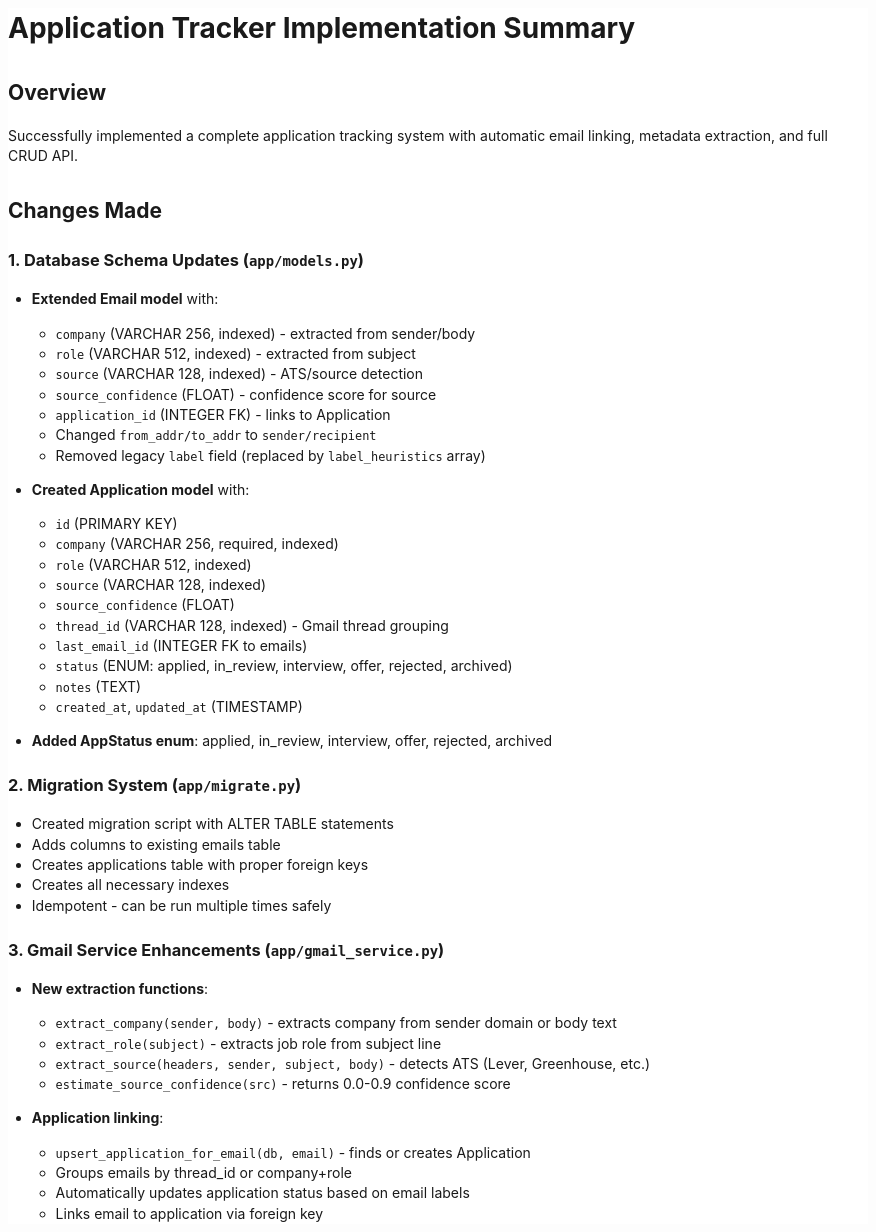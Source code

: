 # Application Tracker Implementation Summary

## Overview

Successfully implemented a complete application tracking system with automatic email linking, metadata extraction, and full CRUD API.

## Changes Made

### 1. Database Schema Updates (`app/models.py`)

- **Extended Email model** with:
  - `company` (VARCHAR 256, indexed) - extracted from sender/body
  - `role` (VARCHAR 512, indexed) - extracted from subject
  - `source` (VARCHAR 128, indexed) - ATS/source detection
  - `source_confidence` (FLOAT) - confidence score for source
  - `application_id` (INTEGER FK) - links to Application
  - Changed `from_addr/to_addr` to `sender/recipient`
  - Removed legacy `label` field (replaced by `label_heuristics` array)

- **Created Application model** with:
  - `id` (PRIMARY KEY)
  - `company` (VARCHAR 256, required, indexed)
  - `role` (VARCHAR 512, indexed)
  - `source` (VARCHAR 128, indexed)
  - `source_confidence` (FLOAT)
  - `thread_id` (VARCHAR 128, indexed) - Gmail thread grouping
  - `last_email_id` (INTEGER FK to emails)
  - `status` (ENUM: applied, in_review, interview, offer, rejected, archived)
  - `notes` (TEXT)
  - `created_at`, `updated_at` (TIMESTAMP)

- **Added AppStatus enum**: applied, in_review, interview, offer, rejected, archived

### 2. Migration System (`app/migrate.py`)

- Created migration script with ALTER TABLE statements
- Adds columns to existing emails table
- Creates applications table with proper foreign keys
- Creates all necessary indexes
- Idempotent - can be run multiple times safely

### 3. Gmail Service Enhancements (`app/gmail_service.py`)

- **New extraction functions**:
  - `extract_company(sender, body)` - extracts company from sender domain or body text
  - `extract_role(subject)` - extracts job role from subject line
  - `extract_source(headers, sender, subject, body)` - detects ATS (Lever, Greenhouse, etc.)
  - `estimate_source_confidence(src)` - returns 0.0-0.9 confidence score

- **Application linking**:
  - `upsert_application_for_email(db, email)` - finds or creates Application
  - Groups emails by thread_id or company+role
  - Automatically updates application status based on email labels
  - Links email to application via foreign key
